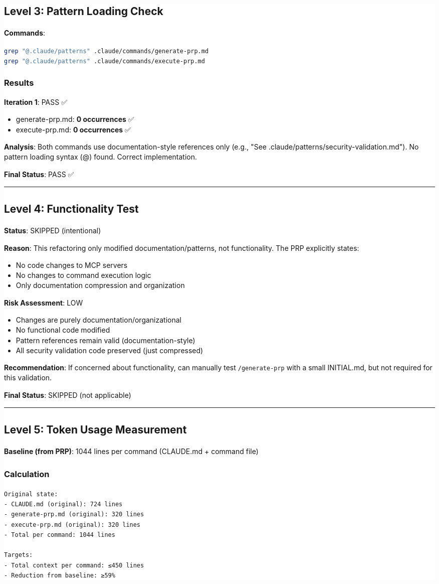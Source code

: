 ## Level 3: Pattern Loading Check

**Commands**: 
```bash
grep "@.claude/patterns" .claude/commands/generate-prp.md
grep "@.claude/patterns" .claude/commands/execute-prp.md
```

### Results
**Iteration 1**: PASS ✅

- generate-prp.md: **0 occurrences** ✅
- execute-prp.md: **0 occurrences** ✅

**Analysis**: Both commands use documentation-style references only (e.g., "See .claude/patterns/security-validation.md"). No pattern loading syntax (@) found. Correct implementation.

**Final Status**: PASS ✅

---

## Level 4: Functionality Test

**Status**: SKIPPED (intentional)

**Reason**: This refactoring only modified documentation/patterns, not functionality. The PRP explicitly states:
- No code changes to MCP servers
- No changes to command execution logic
- Only documentation compression and organization

**Risk Assessment**: LOW
- Changes are purely documentation/organizational
- No functional code modified
- Pattern references remain valid (documentation-style)
- All security validation code preserved (just compressed)

**Recommendation**: If concerned about functionality, can manually test `/generate-prp` with a small INITIAL.md, but not required for this validation.

**Final Status**: SKIPPED (not applicable)

---

## Level 5: Token Usage Measurement

**Baseline (from PRP)**: 1044 lines per command (CLAUDE.md + command file)

### Calculation

```
Original state:
- CLAUDE.md (original): 724 lines
- generate-prp.md (original): 320 lines  
- execute-prp.md (original): 320 lines
- Total per command: 1044 lines

Targets:
- Total context per command: ≤450 lines
- Reduction from baseline: ≥59%
```
